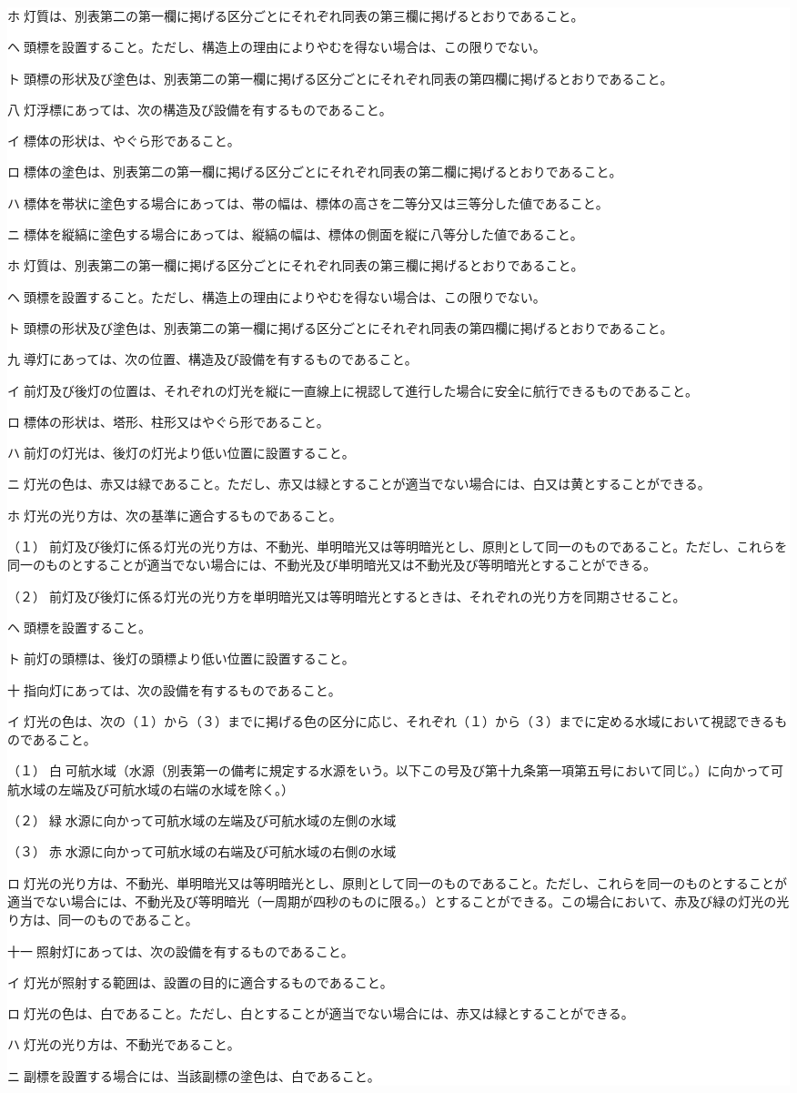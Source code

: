 ホ 灯質は、別表第二の第一欄に掲げる区分ごとにそれぞれ同表の第三欄に掲げるとおりであること。

ヘ 頭標を設置すること。ただし、構造上の理由によりやむを得ない場合は、この限りでない。

ト 頭標の形状及び塗色は、別表第二の第一欄に掲げる区分ごとにそれぞれ同表の第四欄に掲げるとおりであること。

八 灯浮標にあっては、次の構造及び設備を有するものであること。

イ 標体の形状は、やぐら形であること。

ロ 標体の塗色は、別表第二の第一欄に掲げる区分ごとにそれぞれ同表の第二欄に掲げるとおりであること。

ハ 標体を帯状に塗色する場合にあっては、帯の幅は、標体の高さを二等分又は三等分した値であること。

ニ 標体を縦縞に塗色する場合にあっては、縦縞の幅は、標体の側面を縦に八等分した値であること。

ホ 灯質は、別表第二の第一欄に掲げる区分ごとにそれぞれ同表の第三欄に掲げるとおりであること。

ヘ 頭標を設置すること。ただし、構造上の理由によりやむを得ない場合は、この限りでない。

ト 頭標の形状及び塗色は、別表第二の第一欄に掲げる区分ごとにそれぞれ同表の第四欄に掲げるとおりであること。

九 導灯にあっては、次の位置、構造及び設備を有するものであること。

イ 前灯及び後灯の位置は、それぞれの灯光を縦に一直線上に視認して進行した場合に安全に航行できるものであること。

ロ 標体の形状は、塔形、柱形又はやぐら形であること。

ハ 前灯の灯光は、後灯の灯光より低い位置に設置すること。

ニ 灯光の色は、赤又は緑であること。ただし、赤又は緑とすることが適当でない場合には、白又は黄とすることができる。

ホ 灯光の光り方は、次の基準に適合するものであること。

（１） 前灯及び後灯に係る灯光の光り方は、不動光、単明暗光又は等明暗光とし、原則として同一のものであること。ただし、これらを同一のものとすることが適当でない場合には、不動光及び単明暗光又は不動光及び等明暗光とすることができる。

（２） 前灯及び後灯に係る灯光の光り方を単明暗光又は等明暗光とするときは、それぞれの光り方を同期させること。

ヘ 頭標を設置すること。

ト 前灯の頭標は、後灯の頭標より低い位置に設置すること。

十 指向灯にあっては、次の設備を有するものであること。

イ 灯光の色は、次の（１）から（３）までに掲げる色の区分に応じ、それぞれ（１）から（３）までに定める水域において視認できるものであること。

（１） 白 可航水域（水源（別表第一の備考に規定する水源をいう。以下この号及び第十九条第一項第五号において同じ。）に向かって可航水域の左端及び可航水域の右端の水域を除く。）

（２） 緑 水源に向かって可航水域の左端及び可航水域の左側の水域

（３） 赤 水源に向かって可航水域の右端及び可航水域の右側の水域

ロ 灯光の光り方は、不動光、単明暗光又は等明暗光とし、原則として同一のものであること。ただし、これらを同一のものとすることが適当でない場合には、不動光及び等明暗光（一周期が四秒のものに限る。）とすることができる。この場合において、赤及び緑の灯光の光り方は、同一のものであること。

十一 照射灯にあっては、次の設備を有するものであること。

イ 灯光が照射する範囲は、設置の目的に適合するものであること。

ロ 灯光の色は、白であること。ただし、白とすることが適当でない場合には、赤又は緑とすることができる。

ハ 灯光の光り方は、不動光であること。

ニ 副標を設置する場合には、当該副標の塗色は、白であること。
